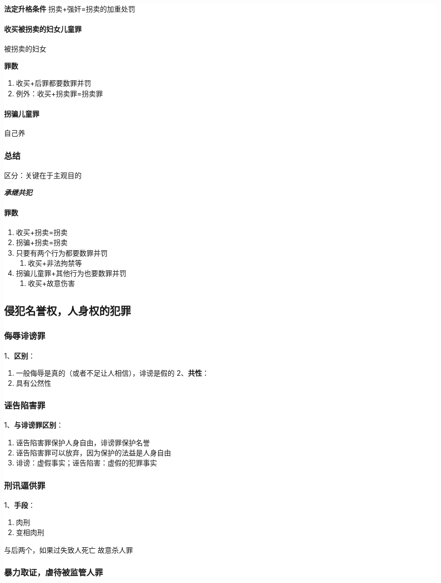 **法定升格条件**
拐卖+强奸=拐卖的加重处罚


#### 收买被拐卖的妇女儿童罪
被拐卖的妇女

**罪数**
1. 收买+后罪都要数罪并罚
2. 例外：收买+拐卖罪=拐卖罪


#### 拐骗儿童罪
自己养

### 总结
区分：关键在于主观目的

***承继共犯***


#### 罪数
1. 收买+拐卖=拐卖
2. 拐骗+拐卖=拐卖
3. 只要有两个行为都要数罪并罚
	1. 收买+非法拘禁等
4. 拐骗儿童罪+其他行为也要数罪并罚
	1. 收买+故意伤害


## 侵犯名誉权，人身权的犯罪
### 侮辱诽谤罪
1、**区别**：
1. 一般侮辱是真的（或者不足让人相信），诽谤是假的
2、**共性**：
1. 具有公然性

### 诬告陷害罪
1、**与诽谤罪区别**：
1. 诬告陷害罪保护人身自由，诽谤罪保护名誉
2. 诬告陷害罪可以放弃，因为保护的法益是人身自由
3. 诽谤：虚假事实；诬告陷害：虚假的犯罪事实

### 刑讯逼供罪
1、**手段**：
1. 肉刑
2. 变相肉刑

与后两个，如果过失致人死亡      故意杀人罪

### 暴力取证，虐待被监管人罪
